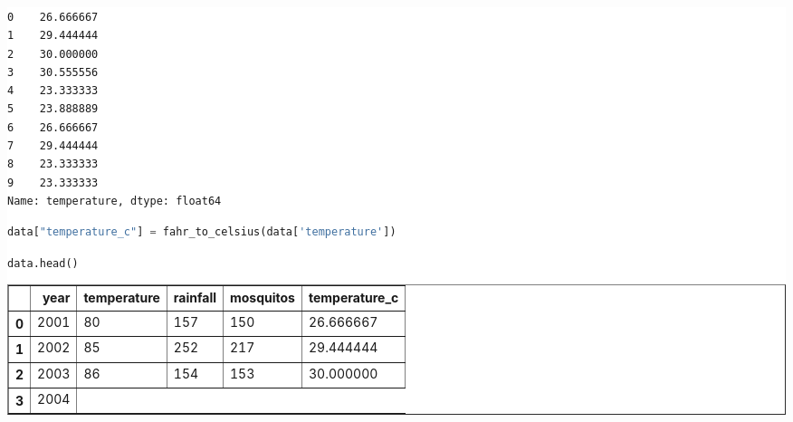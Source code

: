 


    0    26.666667
    1    29.444444
    2    30.000000
    3    30.555556
    4    23.333333
    5    23.888889
    6    26.666667
    7    29.444444
    8    23.333333
    9    23.333333
    Name: temperature, dtype: float64




```python
data["temperature_c"] = fahr_to_celsius(data['temperature'])
```


```python
data.head()
```




<div>
<table border="1" class="dataframe">
  <thead>
    <tr style="text-align: right;">
      <th></th>
      <th>year</th>
      <th>temperature</th>
      <th>rainfall</th>
      <th>mosquitos</th>
      <th>temperature_c</th>
    </tr>
  </thead>
  <tbody>
    <tr>
      <th>0</th>
      <td>2001</td>
      <td>80</td>
      <td>157</td>
      <td>150</td>
      <td>26.666667</td>
    </tr>
    <tr>
      <th>1</th>
      <td>2002</td>
      <td>85</td>
      <td>252</td>
      <td>217</td>
      <td>29.444444</td>
    </tr>
    <tr>
      <th>2</th>
      <td>2003</td>
      <td>86</td>
      <td>154</td>
      <td>153</td>
      <td>30.000000</td>
    </tr>
    <tr>
      <th>3</th>
      <td>2004</td>